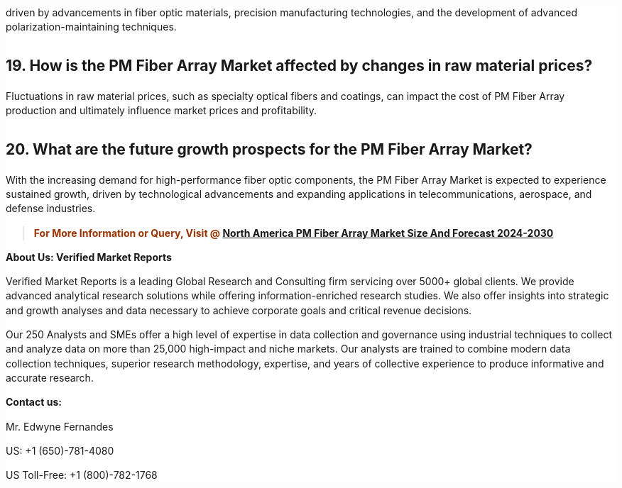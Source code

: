 driven by advancements in fiber optic materials, precision manufacturing technologies, and the development of advanced polarization-maintaining techniques.</p><h2>19. How is the PM Fiber Array Market affected by changes in raw material prices?</div><div></h2><p>Fluctuations in raw material prices, such as specialty optical fibers and coatings, can impact the cost of PM Fiber Array production and ultimately influence market prices and profitability.</p><h2>20. What are the future growth prospects for the PM Fiber Array Market?</div><div></h2><p>With the increasing demand for high-performance fiber optic components, the PM Fiber Array Market is expected to experience sustained growth, driven by technological advancements and expanding applications in telecommunications, aerospace, and defense industries.</p></body></html></p><blockquote><p><span style="color: #993300;"><strong>For More Information or Query, Visit @ <a href="https://www.verifiedmarketreports.com/product/pm-fiber-array-market/">North America PM Fiber Array Market Size And Forecast 2024-2030</a></strong></span></p></blockquote><p><strong>About Us: Verified Market Reports</strong></p><p>Verified Market Reports is a leading Global Research and Consulting firm servicing over 5000+ global clients. We provide advanced analytical research solutions while offering information-enriched research studies. We also offer insights into strategic and growth analyses and data necessary to achieve corporate goals and critical revenue decisions.</p><p>Our 250 Analysts and SMEs offer a high level of expertise in data collection and governance using industrial techniques to collect and analyze data on more than 25,000 high-impact and niche markets. Our analysts are trained to combine modern data collection techniques, superior research methodology, expertise, and years of collective experience to produce informative and accurate research.</p><p><strong>Contact us:</strong></p><p>Mr. Edwyne Fernandes</p><p>US: +1 (650)-781-4080</p><p>US Toll-Free: +1 (800)-782-1768</p>
